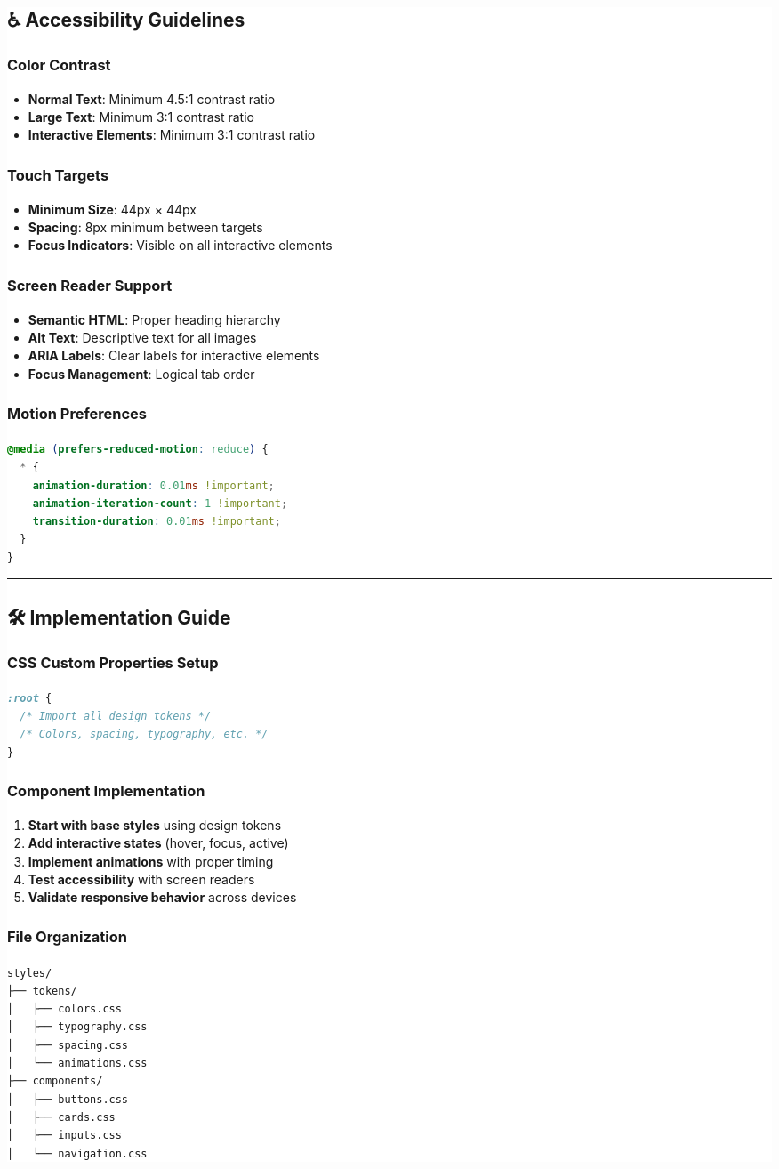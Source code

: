 
## ♿ Accessibility Guidelines

### Color Contrast
- **Normal Text**: Minimum 4.5:1 contrast ratio
- **Large Text**: Minimum 3:1 contrast ratio
- **Interactive Elements**: Minimum 3:1 contrast ratio

### Touch Targets
- **Minimum Size**: 44px × 44px
- **Spacing**: 8px minimum between targets
- **Focus Indicators**: Visible on all interactive elements

### Screen Reader Support
- **Semantic HTML**: Proper heading hierarchy
- **Alt Text**: Descriptive text for all images
- **ARIA Labels**: Clear labels for interactive elements
- **Focus Management**: Logical tab order

### Motion Preferences
```css
@media (prefers-reduced-motion: reduce) {
  * {
    animation-duration: 0.01ms !important;
    animation-iteration-count: 1 !important;
    transition-duration: 0.01ms !important;
  }
}
```

---

## 🛠️ Implementation Guide

### CSS Custom Properties Setup
```css
:root {
  /* Import all design tokens */
  /* Colors, spacing, typography, etc. */
}
```

### Component Implementation
1. **Start with base styles** using design tokens
2. **Add interactive states** (hover, focus, active)
3. **Implement animations** with proper timing
4. **Test accessibility** with screen readers
5. **Validate responsive behavior** across devices

### File Organization
```
styles/
├── tokens/
│   ├── colors.css
│   ├── typography.css
│   ├── spacing.css
│   └── animations.css
├── components/
│   ├── buttons.css
│   ├── cards.css
│   ├── inputs.css
│   └── navigation.css
```